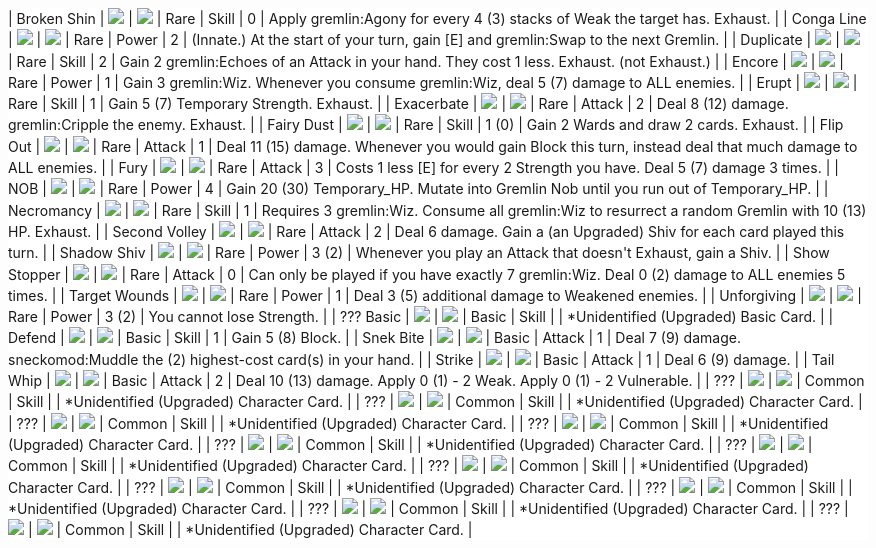 | Broken Shin | ![](small-card-images/Gremlin-BrokenShin.png) | ![](small-card-images/Gremlin-BrokenShinPlus.png) | Rare | Skill | 0 | Apply gremlin:Agony for every 4 (3) stacks of Weak the target has. Exhaust. |
| Conga Line | ![](small-card-images/Gremlin-CongaLine.png) | ![](small-card-images/Gremlin-CongaLinePlus.png) | Rare | Power | 2 | (Innate.)  At the start of your turn, gain [E] and gremlin:Swap to the next Gremlin. |
| Duplicate | ![](small-card-images/Gremlin-Duplicate.png) | ![](small-card-images/Gremlin-DuplicatePlus.png) | Rare | Skill | 2 | Gain 2 gremlin:Echoes of an Attack in your hand. They cost 1 less. Exhaust. (not Exhaust.) |
| Encore | ![](small-card-images/Gremlin-Encore.png) | ![](small-card-images/Gremlin-EncorePlus.png) | Rare | Power | 1 | Gain 3 gremlin:Wiz. Whenever you consume gremlin:Wiz, deal 5 (7) damage to ALL enemies. |
| Erupt | ![](small-card-images/Gremlin-Erupt.png) | ![](small-card-images/Gremlin-EruptPlus.png) | Rare | Skill | 1 | Gain 5 (7) Temporary Strength. Exhaust. |
| Exacerbate | ![](small-card-images/Gremlin-Exacerbate.png) | ![](small-card-images/Gremlin-ExacerbatePlus.png) | Rare | Attack | 2 | Deal 8 (12) damage. gremlin:Cripple the enemy. Exhaust. |
| Fairy Dust | ![](small-card-images/Gremlin-FairyDust.png) | ![](small-card-images/Gremlin-FairyDustPlus.png) | Rare | Skill | 1 (0) | Gain 2 Wards and draw 2 cards. Exhaust. |
| Flip Out | ![](small-card-images/Gremlin-FlipOut.png) | ![](small-card-images/Gremlin-FlipOutPlus.png) | Rare | Attack | 1 | Deal 11 (15) damage. Whenever you would gain Block this turn, instead deal that much damage to ALL enemies. |
| Fury | ![](small-card-images/Gremlin-Fury.png) | ![](small-card-images/Gremlin-FuryPlus.png) | Rare | Attack | 3 | Costs 1 less [E] for every 2 Strength you have. Deal 5 (7) damage 3 times. |
| NOB | ![](small-card-images/Gremlin-NOB.png) | ![](small-card-images/Gremlin-NOBPlus.png) | Rare | Power | 4 | Gain 20 (30) Temporary_HP. Mutate into Gremlin Nob until you run out of Temporary_HP. |
| Necromancy | ![](small-card-images/Gremlin-Necromancy.png) | ![](small-card-images/Gremlin-NecromancyPlus.png) | Rare | Skill | 1 | Requires 3 gremlin:Wiz. Consume all gremlin:Wiz to resurrect a random Gremlin with 10 (13) HP. Exhaust. |
| Second Volley | ![](small-card-images/Gremlin-SecondVolley.png) | ![](small-card-images/Gremlin-SecondVolleyPlus.png) | Rare | Attack | 2 | Deal 6 damage. Gain a (an Upgraded) Shiv for each card played this turn. |
| Shadow Shiv | ![](small-card-images/Gremlin-ShadowShiv.png) | ![](small-card-images/Gremlin-ShadowShivPlus.png) | Rare | Power | 3 (2) | Whenever you play an Attack that doesn't Exhaust, gain a Shiv. |
| Show Stopper | ![](small-card-images/Gremlin-ShowStopper.png) | ![](small-card-images/Gremlin-ShowStopperPlus.png) | Rare | Attack | 0 | Can only be played if you have exactly 7 gremlin:Wiz. Deal 0 (2) damage to ALL enemies 5 times. |
| Target Wounds | ![](small-card-images/Gremlin-TargetWounds.png) | ![](small-card-images/Gremlin-TargetWoundsPlus.png) | Rare | Power | 1 | Deal 3 (5) additional damage to Weakened enemies. |
| Unforgiving | ![](small-card-images/Gremlin-Unforgiving.png) | ![](small-card-images/Gremlin-UnforgivingPlus.png) | Rare | Power | 3 (2) | You cannot lose Strength. |
| ??? Basic | ![](small-card-images/Snecko_cya-Basic.png) | ![](small-card-images/Snecko_cya-BasicPlus.png) | Basic | Skill |  | *Unidentified (Upgraded) Basic Card. |
| Defend | ![](small-card-images/Snecko_cya-Defend.png) | ![](small-card-images/Snecko_cya-DefendPlus.png) | Basic | Skill | 1 | Gain 5 (8) Block. |
| Snek Bite | ![](small-card-images/Snecko_cya-SnekBite.png) | ![](small-card-images/Snecko_cya-SnekBitePlus.png) | Basic | Attack | 1 | Deal 7 (9) damage. sneckomod:Muddle the (2) highest-cost card(s) in your hand. |
| Strike | ![](small-card-images/Snecko_cya-Strike.png) | ![](small-card-images/Snecko_cya-StrikePlus.png) | Basic | Attack | 1 | Deal 6 (9) damage. |
| Tail Whip | ![](small-card-images/Snecko_cya-TailWhip.png) | ![](small-card-images/Snecko_cya-TailWhipPlus.png) | Basic | Attack | 2 | Deal 10 (13) damage. Apply 0 (1) - 2 Weak. Apply 0 (1) - 2 Vulnerable. |
| ??? | ![](small-card-images/Snecko_cya-.png) | ![](small-card-images/Snecko_cya-Plus.png) | Common | Skill |  | *Unidentified (Upgraded) Character Card. |
| ??? | ![](small-card-images/Snecko_cya-.png) | ![](small-card-images/Snecko_cya-Plus.png) | Common | Skill |  | *Unidentified (Upgraded) Character Card. |
| ??? | ![](small-card-images/Snecko_cya-.png) | ![](small-card-images/Snecko_cya-Plus.png) | Common | Skill |  | *Unidentified (Upgraded) Character Card. |
| ??? | ![](small-card-images/Snecko_cya-.png) | ![](small-card-images/Snecko_cya-Plus.png) | Common | Skill |  | *Unidentified (Upgraded) Character Card. |
| ??? | ![](small-card-images/Snecko_cya-.png) | ![](small-card-images/Snecko_cya-Plus.png) | Common | Skill |  | *Unidentified (Upgraded) Character Card. |
| ??? | ![](small-card-images/Snecko_cya-.png) | ![](small-card-images/Snecko_cya-Plus.png) | Common | Skill |  | *Unidentified (Upgraded) Character Card. |
| ??? | ![](small-card-images/Snecko_cya-.png) | ![](small-card-images/Snecko_cya-Plus.png) | Common | Skill |  | *Unidentified (Upgraded) Character Card. |
| ??? | ![](small-card-images/Snecko_cya-.png) | ![](small-card-images/Snecko_cya-Plus.png) | Common | Skill |  | *Unidentified (Upgraded) Character Card. |
| ??? | ![](small-card-images/Snecko_cya-.png) | ![](small-card-images/Snecko_cya-Plus.png) | Common | Skill |  | *Unidentified (Upgraded) Character Card. |
| ??? | ![](small-card-images/Snecko_cya-.png) | ![](small-card-images/Snecko_cya-Plus.png) | Common | Skill |  | *Unidentified (Upgraded) Character Card. |
| ??? | ![](small-card-images/Snecko_cya-.png) | ![](small-card-images/Snecko_cya-Plus.png) | Common | Skill |  | *Unidentified (Upgraded) Character Card. |